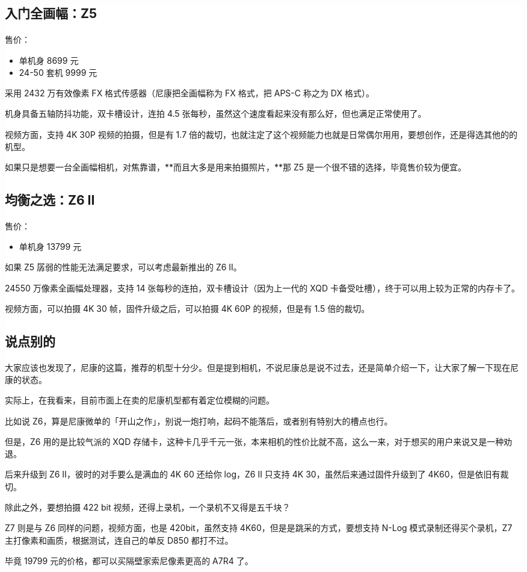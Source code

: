 **入门全画幅：Z5**
------------


售价：


* 单机身 8699 元
* 24-50 套机 9999 元

采用 2432 万有效像素 FX 格式传感器（尼康把全画幅称为 FX 格式，把 APS-C 称之为 DX 格式）。


机身具备五轴防抖功能，双卡槽设计，连拍 4.5 张每秒，虽然这个速度看起来没有那么好，但也满足正常使用了。


视频方面，支持 4K 30P 视频的拍摄，但是有 1.7 倍的裁切，也就注定了这个视频能力也就是日常偶尔用用，要想创作，还是得选其他的的机型。


如果只是想要一台全画幅相机，对焦靠谱，**而且大多是用来拍摄照片，**那 Z5 是一个很不错的选择，毕竟售价较为便宜。


**均衡之选：Z6 II**
--------------


售价：


* 单机身 13799 元

如果 Z5 孱弱的性能无法满足要求，可以考虑最新推出的 Z6 II。


24550 万像素全画幅处理器，支持 14 张每秒的连拍，双卡槽设计（因为上一代的 XQD 卡备受吐槽），终于可以用上较为正常的内存卡了。


视频方面，可以拍摄 4K 30 帧，固件升级之后，可以拍摄 4K 60P 的视频，但是有 1.5 倍的裁切。


**说点别的**
--------


大家应该也发现了，尼康的这篇，推荐的机型十分少。但是提到相机，不说尼康总是说不过去，还是简单介绍一下，让大家了解一下现在尼康的状态。


实际上，在我看来，目前市面上在卖的尼康机型都有着定位模糊的问题。


比如说 Z6，算是尼康微单的「开山之作」，别说一炮打响，起码不能落后，或者别有特别大的槽点也行。


但是，Z6 用的是比较气派的 XQD 存储卡，这种卡几乎千元一张，本来相机的性价比就不高，这么一来，对于想买的用户来说又是一种劝退。


后来升级到 Z6 II，彼时的对手要么是满血的 4K 60 还给你 log，Z6 II 只支持 4K 30，虽然后来通过固件升级到了 4K60，但是依旧有裁切。


除此之外，要想拍摄 422 bit 视频，还得上录机，一个录机不又得是五千块？ 


Z7 则是与 Z6 同样的问题，视频方面，也是 420bit，虽然支持 4K60，但是是跳采的方式，要想支持 N-Log 模式录制还得买个录机，Z7 主打像素和画质，根据测试，连自己的单反 D850 都打不过。


毕竟 19799 元的价格，都可以买隔壁家索尼像素更高的 A7R4 了。

